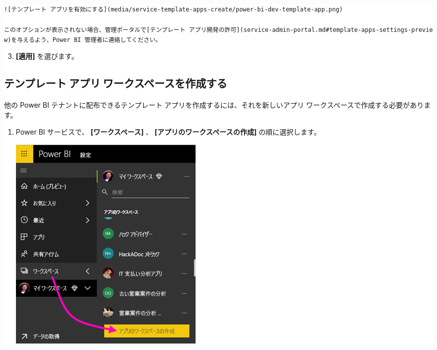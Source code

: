     ![テンプレート アプリを有効にする](media/service-template-apps-create/power-bi-dev-template-app.png)

    このオプションが表示されない場合、管理ポータルで[テンプレート アプリ開発の許可](service-admin-portal.md#template-apps-settings-preview)を与えるよう、Power BI 管理者に連絡してください。

3. **[適用]** を選びます。

## <a name="create-the-template-app-workspace"></a>テンプレート アプリ ワークスペースを作成する

他の Power BI テナントに配布できるテンプレート アプリを作成するには、それを新しいアプリ ワークスペースで作成する必要があります。

1. Power BI サービスで、 **[ワークスペース]** 、 **[アプリのワークスペースの作成]** の順に選択します。

    ![アプリのワークスペースの作成](media/service-template-apps-create/power-bi-new-workspace.png)
